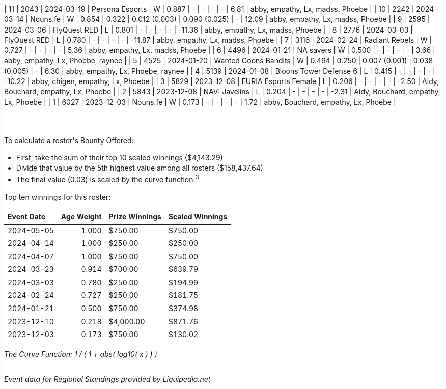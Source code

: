 |           11 |     2043 | 2024-03-19 | Persona Esports        | W   | 0.887      | -            | -                | -                | -         |     6.81 | abby, empathy, Lx, madss, Phoebe    |
|           10 |     2242 | 2024-03-14 | Nouns.fe               | W   | 0.854      | 0.322        | 0.012 (0.003)    | 0.090 (0.025)    | -         |    12.09 | abby, empathy, Lx, madss, Phoebe    |
|            9 |     2595 | 2024-03-06 | FlyQuest RED           | L   | 0.801      | -            | -                | -                | -         |   -11.36 | abby, empathy, Lx, madss, Phoebe    |
|            8 |     2776 | 2024-03-03 | FlyQuest RED           | L   | 0.780      | -            | -                | -                | -         |   -11.87 | abby, empathy, Lx, madss, Phoebe    |
|            7 |     3116 | 2024-02-24 | Radiant Rebels         | W   | 0.727      | -            | -                | -                | -         |     5.36 | abby, empathy, Lx, madss, Phoebe    |
|            6 |     4496 | 2024-01-21 | NA savers              | W   | 0.500      | -            | -                | -                | -         |     3.66 | abby, empathy, Lx, Phoebe, raynee   |
|            5 |     4525 | 2024-01-20 | Wanted Goons Bandits   | W   | 0.494      | 0.250        | 0.007 (0.001)    | 0.038 (0.005)    | -         |     6.30 | abby, empathy, Lx, Phoebe, raynee   |
|            4 |     5139 | 2024-01-08 | Bloons Tower Defense 6 | L   | 0.415      | -            | -                | -                | -         |   -10.22 | abby, chigen, empathy, Lx, Phoebe   |
|            3 |     5829 | 2023-12-08 | FURIA Esports Female   | L   | 0.206      | -            | -                | -                | -         |    -2.50 | Aidy, Bouchard, empathy, Lx, Phoebe |
|            2 |     5843 | 2023-12-08 | NAVI Javelins          | L   | 0.204      | -            | -                | -                | -         |    -2.31 | Aidy, Bouchard, empathy, Lx, Phoebe |
|            1 |     6027 | 2023-12-03 | Nouns.fe               | W   | 0.173      | -            | -                | -                | -         |     1.72 | abby, Bouchard, empathy, Lx, Phoebe |

<br />
<span id="table2"></span><br />
To calculate a roster's Bounty Offered:<br />

- First, take the sum of their top 10 scaled winnings ($4,143.29)
- Divide that value by the 5th highest value among all rosters ($158,437.64)
- The final value (0.03) is scaled by the curve function.[<sup>3</sup>](#curveFunction)

Top ten winnings for this roster:<br />

| Event Date | Age Weight | Prize Winnings | Scaled Winnings |
| :- | -: | :- | :- |
| 2024-05-05 |      1.000 | $750.00        | $750.00         |
| 2024-04-14 |      1.000 | $250.00        | $250.00         |
| 2024-04-07 |      1.000 | $750.00        | $750.00         |
| 2024-03-23 |      0.914 | $700.00        | $639.79         |
| 2024-03-03 |      0.780 | $250.00        | $194.99         |
| 2024-02-24 |      0.727 | $250.00        | $181.75         |
| 2024-01-21 |      0.500 | $750.00        | $374.98         |
| 2023-12-10 |      0.218 | $4,000.00      | $871.76         |
| 2023-12-03 |      0.173 | $750.00        | $130.02         |


<span id="curveFunction"></span>_The Curve Function: 1 / ( 1 + abs( log10( x ) ) )_<br />

---
_Event data for Regional Standings provided by Liquipedia.net_<br />
